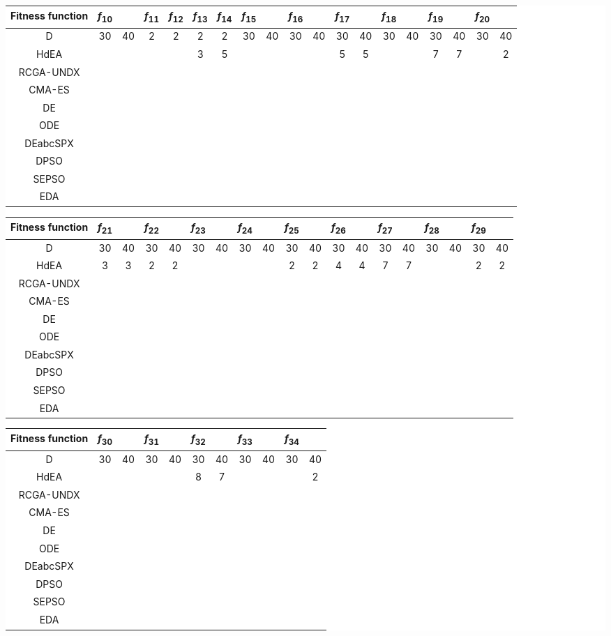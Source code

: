
| Fitness function | $f_{10}$ |  | $f_{11}$ | $f_{12}$ | $f_{13}$ | $f_{14}$ | $f_{15}$ |  | $f_{16}$ |  | $f_{17}$ |  | $f_{18}$ |  | $f_{19}$ |  | $f_{20}$ |  |
| :--: | :--: | :--: | :--: | :--: | :--: | :--: | :--: | :--: | :--: | :--: | :--: | :--: | :--: | :--: | :--: | :--: | :--: | :--: |
| D | 30 | 40 | 2 | 2 | 2 | 2 | 30 | 40 | 30 | 40 | 30 | 40 | 30 | 40 | 30 | 40 | 30 | 40 |
| HdEA |  |  |  |  | 3 | 5 |  |  |  |  | 5 | 5 |  |  | 7 | 7 |  | 2 |
| RCGA-UNDX |  |  |  |  |  |  |  |  |  |  |  |  |  |  |  |  |  |  |
| CMA-ES |  |  |  |  |  |  |  |  |  |  |  |  |  |  |  |  |  |  |
| DE |  |  |  |  |  |  |  |  |  |  |  |  |  |  |  |  |  |  |
| ODE |  |  |  |  |  |  |  |  |  |  |  |  |  |  |  |  |  |  |
| DEabcSPX |  |  |  |  |  |  |  |  |  |  |  |  |  |  |  |  |  |  |
| DPSO |  |  |  |  |  |  |  |  |  |  |  |  |  |  |  |  |  |  |
| SEPSO |  |  |  |  |  |  |  |  |  |  |  |  |  |  |  |  |  |  |
| EDA |  |  |  |  |  |  |  |  |  |  |  |  |  |  |  |  |  |  |


| Fitness function | $f_{21}$ |  | $f_{22}$ |  | $f_{23}$ |  | $f_{24}$ |  | $f_{25}$ |  | $f_{26}$ |  | $f_{27}$ |  | $f_{28}$ |  | $f_{29}$ |  |
| :--: | :--: | :--: | :--: | :--: | :--: | :--: | :--: | :--: | :--: | :--: | :--: | :--: | :--: | :--: | :--: | :--: | :--: | :--: |
| D | 30 | 40 | 30 | 40 | 30 | 40 | 30 | 40 | 30 | 40 | 30 | 40 | 30 | 40 | 30 | 40 | 30 | 40 |
| HdEA | 3 | 3 | 2 | 2 |  |  |  |  | 2 | 2 | 4 | 4 | 7 | 7 |  |  | 2 | 2 |
| RCGA-UNDX |  |  |  |  |  |  |  |  |  |  |  |  |  |  |  |  |  |  |
| CMA-ES |  |  |  |  |  |  |  |  |  |  |  |  |  |  |  |  |  |  |
| DE |  |  |  |  |  |  |  |  |  |  |  |  |  |  |  |  |  |  |
| ODE |  |  |  |  |  |  |  |  |  |  |  |  |  |  |  |  |  |  |
| DEabcSPX |  |  |  |  |  |  |  |  |  |  |  |  |  |  |  |  |  |  |
| DPSO |  |  |  |  |  |  |  |  |  |  |  |  |  |  |  |  |  |  |
| SEPSO |  |  |  |  |  |  |  |  |  |  |  |  |  |  |  |  |  |  |
| EDA |  |  |  |  |  |  |  |  |  |  |  |  |  |  |  |  |  |  |


| Fitness function | $f_{30}$ |  | $f_{31}$ |  | $f_{32}$ |  | $f_{33}$ |  | $f_{34}$ |  |
| :--: | :--: | :--: | :--: | :--: | :--: | :--: | :--: | :--: | :--: | :--: |
| D | 30 | 40 | 30 | 40 | 30 | 40 | 30 | 40 | 30 | 40 |
| HdEA |  |  |  |  | 8 | 7 |  |  |  | 2 |
| RCGA-UNDX |  |  |  |  |  |  |  |  |  |  |
| CMA-ES |  |  |  |  |  |  |  |  |  |  |
| DE |  |  |  |  |  |  |  |  |  |  |
| ODE |  |  |  |  |  |  |  |  |  |  |
| DEabcSPX |  |  |  |  |  |  |  |  |  |  |
| DPSO |  |  |  |  |  |  |  |  |  |  |
| SEPSO |  |  |  |  |  |  |  |  |  |  |
| EDA |  |  |  |  |  |  |  |  |  |  |
